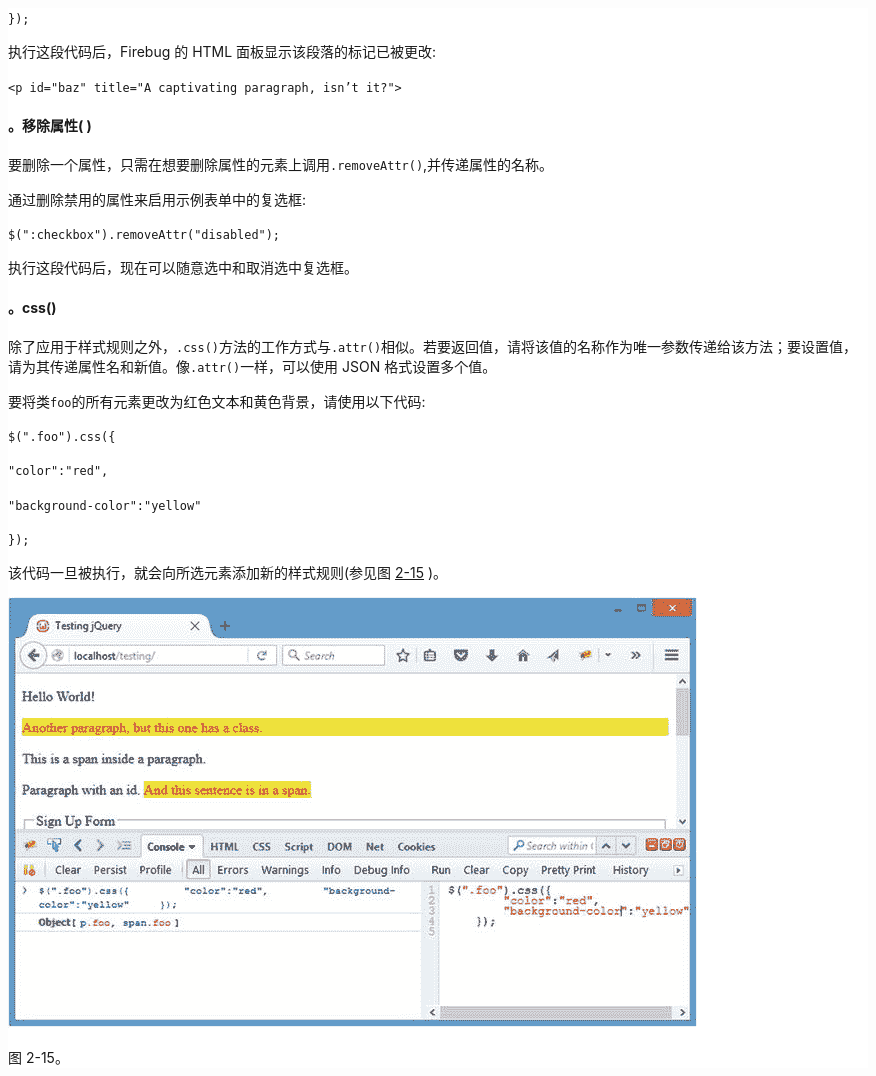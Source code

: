 `});`

执行这段代码后，Firebug 的 HTML 面板显示该段落的标记已被更改:

`<p id="baz" title="A captivating paragraph, isn’t it?">`

#### 。移除属性( )

要删除一个属性，只需在想要删除属性的元素上调用`.removeAttr()`,并传递属性的名称。

通过删除禁用的属性来启用示例表单中的复选框:

`$(":checkbox").removeAttr("disabled");`

执行这段代码后，现在可以随意选中和取消选中复选框。

#### 。css()

除了应用于样式规则之外，`.css()`方法的工作方式与`.attr()`相似。若要返回值，请将该值的名称作为唯一参数传递给该方法；要设置值，请为其传递属性名和新值。像`.attr()`一样，可以使用 JSON 格式设置多个值。

要将类`foo`的所有元素更改为红色文本和黄色背景，请使用以下代码:

`$(".foo").css({`

`"color":"red",`

`"background-color":"yellow"`

`});`

该代码一旦被执行，就会向所选元素添加新的样式规则(参见图 [2-15](#Fig15) )。

![A978-1-4842-1230-1_2_Fig15_HTML.jpg](img/A978-1-4842-1230-1_2_Fig15_HTML.jpg)

图 2-15。
